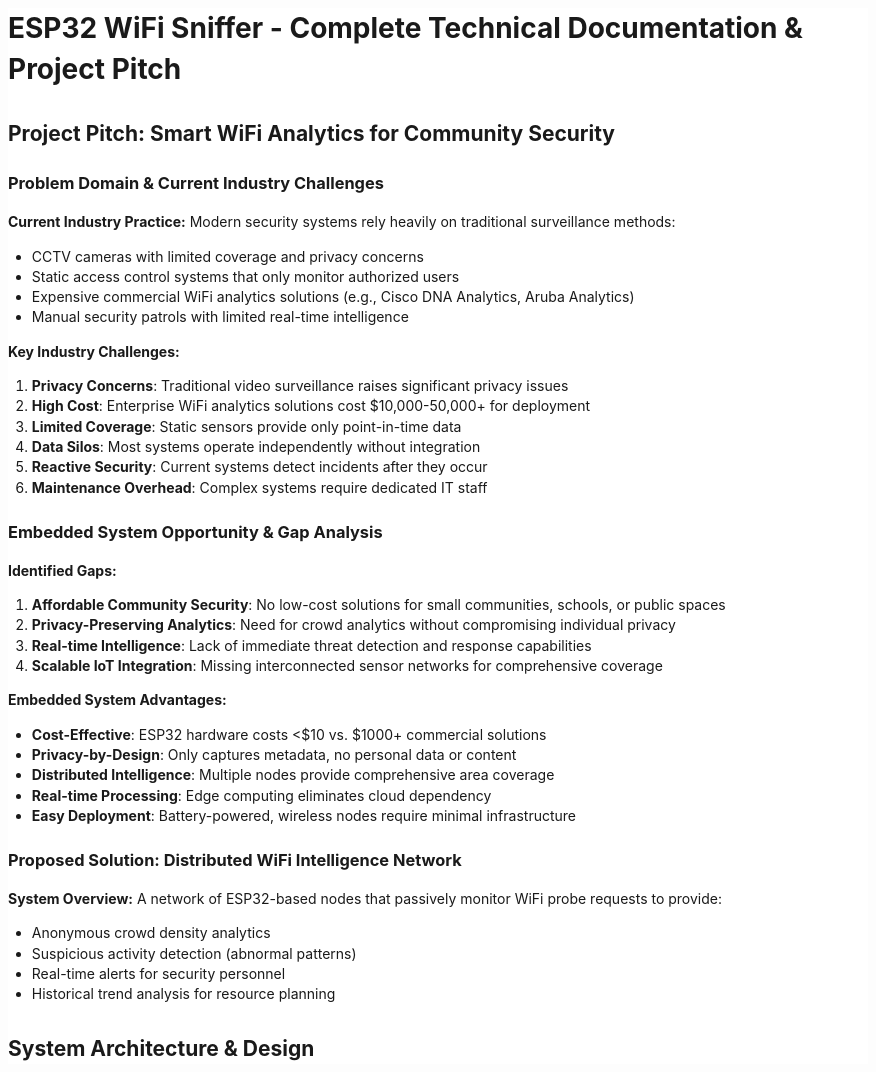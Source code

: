 # ESP32 WiFi Sniffer - Complete Technical Documentation & Project Pitch

## Project Pitch: Smart WiFi Analytics for Community Security

### Problem Domain & Current Industry Challenges

**Current Industry Practice:**
Modern security systems rely heavily on traditional surveillance methods:
- CCTV cameras with limited coverage and privacy concerns
- Static access control systems that only monitor authorized users
- Expensive commercial WiFi analytics solutions (e.g., Cisco DNA Analytics, Aruba Analytics)
- Manual security patrols with limited real-time intelligence

**Key Industry Challenges:**
1. **Privacy Concerns**: Traditional video surveillance raises significant privacy issues
2. **High Cost**: Enterprise WiFi analytics solutions cost $10,000-50,000+ for deployment
3. **Limited Coverage**: Static sensors provide only point-in-time data
4. **Data Silos**: Most systems operate independently without integration
5. **Reactive Security**: Current systems detect incidents after they occur
6. **Maintenance Overhead**: Complex systems require dedicated IT staff

### Embedded System Opportunity & Gap Analysis

**Identified Gaps:**
1. **Affordable Community Security**: No low-cost solutions for small communities, schools, or public spaces
2. **Privacy-Preserving Analytics**: Need for crowd analytics without compromising individual privacy
3. **Real-time Intelligence**: Lack of immediate threat detection and response capabilities
4. **Scalable IoT Integration**: Missing interconnected sensor networks for comprehensive coverage

**Embedded System Advantages:**
- **Cost-Effective**: ESP32 hardware costs <$10 vs. $1000+ commercial solutions
- **Privacy-by-Design**: Only captures metadata, no personal data or content
- **Distributed Intelligence**: Multiple nodes provide comprehensive area coverage
- **Real-time Processing**: Edge computing eliminates cloud dependency
- **Easy Deployment**: Battery-powered, wireless nodes require minimal infrastructure

### Proposed Solution: Distributed WiFi Intelligence Network

**System Overview:**
A network of ESP32-based nodes that passively monitor WiFi probe requests to provide:
- Anonymous crowd density analytics
- Suspicious activity detection (abnormal patterns)
- Real-time alerts for security personnel
- Historical trend analysis for resource planning

## System Architecture & Design
